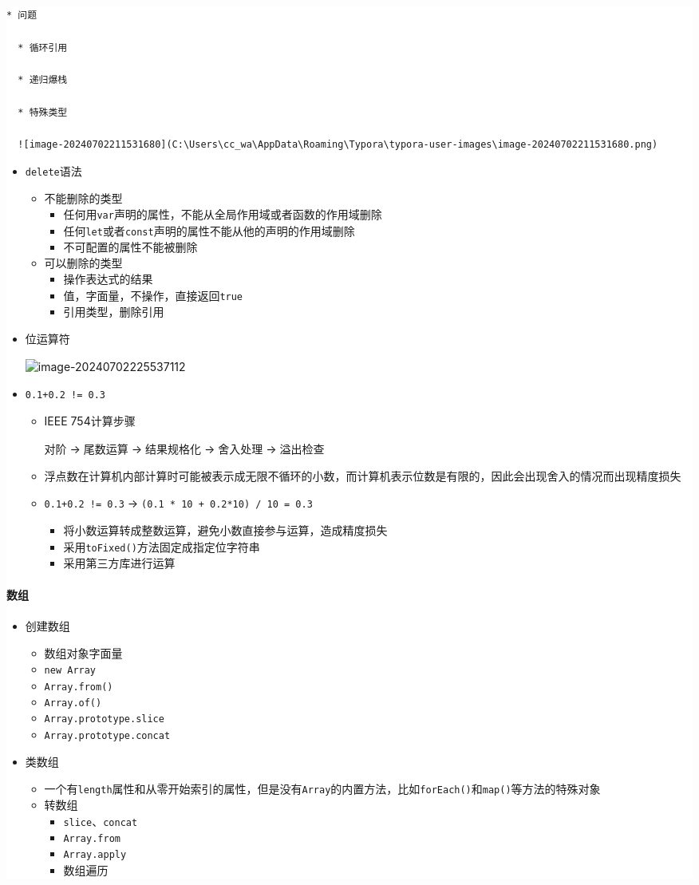     * 问题
      
      * 循环引用
      
      * 递归爆栈
      
      * 特殊类型
      
      ![image-20240702211531680](C:\Users\cc_wa\AppData\Roaming\Typora\typora-user-images\image-20240702211531680.png)
      
  
* `delete`语法

  * 不能删除的类型
    * 任何用`var`声明的属性，不能从全局作用域或者函数的作用域删除
    * 任何`let`或者`const`声明的属性不能从他的声明的作用域删除
    * 不可配置的属性不能被删除
  * 可以删除的类型
    * 操作表达式的结果
    * 值，字面量，不操作，直接返回`true`
    * 引用类型，删除引用

* 位运算符

  ![image-20240702225537112](C:\Users\cc_wa\AppData\Roaming\Typora\typora-user-images\image-20240702225537112.png)
  
* `0.1+0.2 != 0.3`

  * IEEE 754计算步骤

    对阶 -> 尾数运算 -> 结果规格化 -> 舍入处理 -> 溢出检查

  * 浮点数在计算机内部计算时可能被表示成无限不循环的小数，而计算机表示位数是有限的，因此会出现舍入的情况而出现精度损失

  * `0.1+0.2 != 0.3` -> `(0.1 * 10 + 0.2*10) / 10 = 0.3`

    * 将小数运算转成整数运算，避免小数直接参与运算，造成精度损失
    * 采用`toFixed()`方法固定成指定位字符串
    * 采用第三方库进行运算

#### 数组

* 创建数组

  * 数组对象字面量
  * `new Array`
  * `Array.from()`
  * `Array.of()`
  * `Array.prototype.slice`
  * `Array.prototype.concat`

* 类数组

  * 一个有`length`属性和从零开始索引的属性，但是没有`Array`的内置方法，比如`forEach()`和`map()`等方法的特殊对象
  * 转数组
    * `slice`、`concat`
    * `Array.from`
    * `Array.apply`
    * 数组遍历
